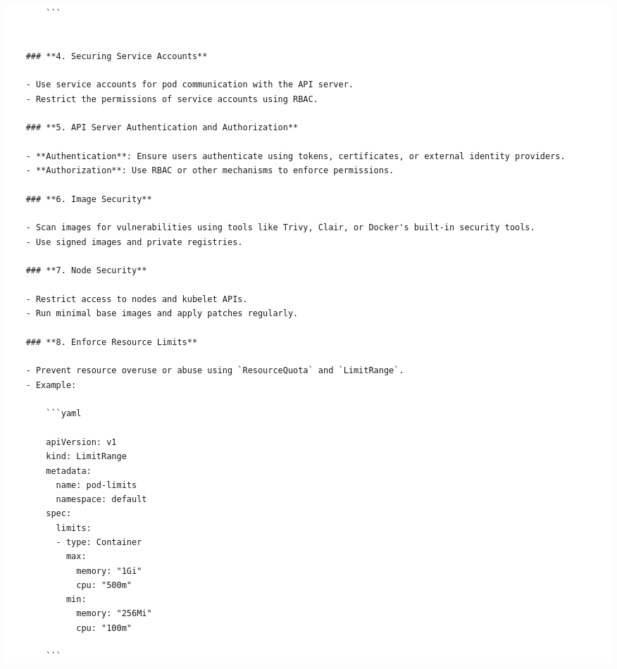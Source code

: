             ```
            
        
        ### **4. Securing Service Accounts**
        
        - Use service accounts for pod communication with the API server.
        - Restrict the permissions of service accounts using RBAC.
        
        ### **5. API Server Authentication and Authorization**
        
        - **Authentication**: Ensure users authenticate using tokens, certificates, or external identity providers.
        - **Authorization**: Use RBAC or other mechanisms to enforce permissions.
        
        ### **6. Image Security**
        
        - Scan images for vulnerabilities using tools like Trivy, Clair, or Docker's built-in security tools.
        - Use signed images and private registries.
        
        ### **7. Node Security**
        
        - Restrict access to nodes and kubelet APIs.
        - Run minimal base images and apply patches regularly.
        
        ### **8. Enforce Resource Limits**
        
        - Prevent resource overuse or abuse using `ResourceQuota` and `LimitRange`.
        - Example:
            
            ```yaml
            
            apiVersion: v1
            kind: LimitRange
            metadata:
              name: pod-limits
              namespace: default
            spec:
              limits:
              - type: Container
                max:
                  memory: "1Gi"
                  cpu: "500m"
                min:
                  memory: "256Mi"
                  cpu: "100m"
            
            ```
